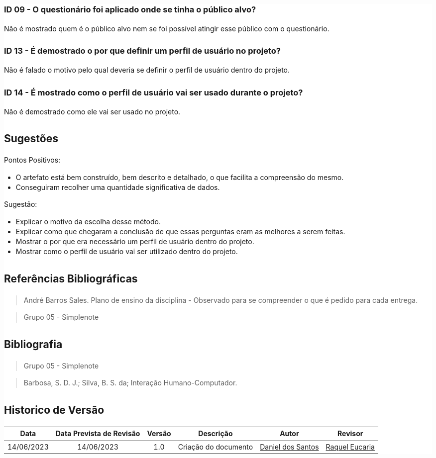 ### ID 09 - O questionário foi aplicado onde se tinha o público alvo?
Não é mostrado quem é o público alvo nem se foi possível atingir esse público com o questionário.

### ID 13 - É demostrado o por que definir um perfil de usuário no projeto?
Não é falado o motivo pelo qual deveria se definir o perfil de usuário dentro do projeto.

### ID 14 - É mostrado como o perfil de usuário vai ser usado durante o projeto?
Não é demostrado como ele vai ser usado no projeto.

## Sugestões
Pontos Positivos:

* O artefato está bem construído, bem descrito e detalhado, o que facilita a compreensão do mesmo.
* Conseguiram recolher uma quantidade significativa de dados.

Sugestão: 

* Explicar o motivo da escolha desse método.
* Explicar como que chegaram a conclusão de que essas perguntas eram as melhores a serem feitas.
* Mostrar o por que era necessário um perfil de usuário dentro do projeto.
* Mostrar como o perfil de usuário vai ser utilizado dentro do projeto.



## Referências Bibliográficas

> André Barros Sales. Plano de ensino da disciplina - Observado para se compreender o que é pedido para cada entrega.

> Grupo 05 - Simplenote

## Bibliografia

> Grupo 05 - Simplenote

> Barbosa, S. D. J.; Silva, B. S. da; Interação Humano-Computador.

## Historico de Versão
|    Data    | Data Prevista de Revisão | Versão |      Descrição       |                                 Autor                                  |               Revisor               |
| :--------: | :----------------------: | :----: | :------------------: | :--------------------------------------------------------------------: | :---------------------------------: |
| 14/06/2023 |        14/06/2023        |  1.0   | Criação do documento | [Daniel dos Santos](https://github.com/daniel-de-sousa) | [Raquel Eucaria](https://github.com/raqueleucaria) |  |